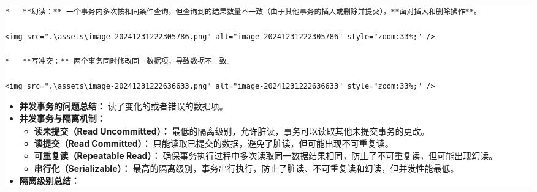     *   **幻读：** 一个事务内多次按相同条件查询，但查询到的结果数量不一致（由于其他事务的插入或删除并提交）。**面对插入和删除操作**。
    
    <img src=".\assets\image-20241231222305786.png" alt="image-20241231222305786" style="zoom:33%;" />
    
    *   **写冲突：** 两个事务同时修改同一数据项，导致数据不一致。
    
    <img src=".\assets\image-20241231222636633.png" alt="image-20241231222636633" style="zoom:33%;" />
*   **并发事务的问题总结：** 读了变化的或者错误的数据项。
*   **并发事务与隔离机制：**
    *   **读未提交（Read Uncommitted）：** 最低的隔离级别，允许脏读，事务可以读取其他未提交事务的更改。
    *   **读提交（Read Committed）：** 只能读取已提交的数据，避免了脏读，但可能出现不可重复读。
    *   **可重复读（Repeatable Read）：** 确保事务执行过程中多次读取同一数据结果相同，防止了不可重复读，但可能出现幻读。
    *   **串行化（Serializable）：** 最高的隔离级别，事务串行执行，防止了脏读、不可重复读和幻读，但并发性能最低。
*   **隔离级别总结：**
